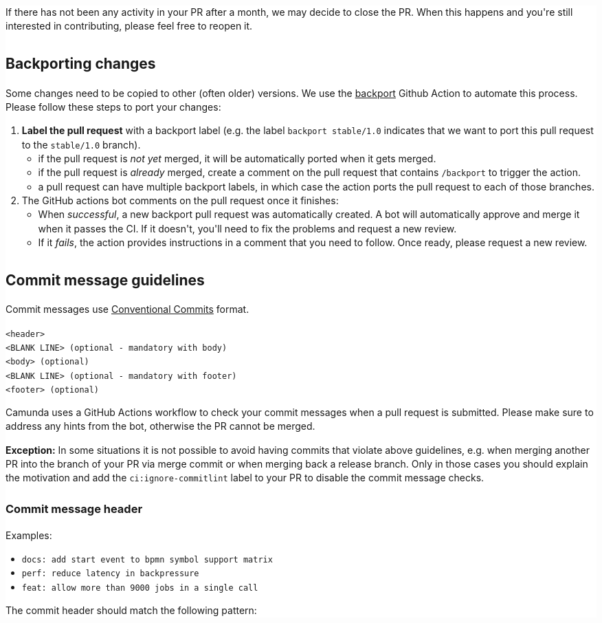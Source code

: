 If there has not been any activity in your PR after a month, we may decide to close the PR.
When this happens and you're still interested in contributing, please feel free to reopen it.

## Backporting changes

Some changes need to be copied to other (often older) versions. We use the [backport](https://github.com/zeebe-io/backport-action) Github Action to automate this process. Please follow these steps to port your changes:

1. **Label the pull request** with a backport label (e.g. the label `backport stable/1.0` indicates that we want to port this pull request to the `stable/1.0` branch).
   - if the pull request is _not yet_ merged, it will be automatically ported when it gets merged.
   - if the pull request is _already_ merged, create a comment on the pull request that contains
     `/backport` to trigger the action.
   - a pull request can have multiple backport labels, in which case the action ports the pull request to each of those branches.
2. The GitHub actions bot comments on the pull request once it finishes:
   - When _successful_, a new backport pull request was automatically created. A bot will automatically approve and merge it when it passes the CI. If it doesn't, you'll need to fix the problems and request a new review.
   - If it _fails_, the action provides instructions in a comment that you need to follow. Once ready, please request a new review.

## Commit message guidelines

Commit messages use [Conventional Commits](https://www.conventionalcommits.org/en/v1.0.0/#summary) format.

```
<header>
<BLANK LINE> (optional - mandatory with body)
<body> (optional)
<BLANK LINE> (optional - mandatory with footer)
<footer> (optional)
```

Camunda uses a GitHub Actions workflow to check your commit messages when a pull request is submitted. Please make sure to address any hints from the bot, otherwise the PR cannot be merged.

**Exception:** In some situations it is not possible to avoid having commits that violate above guidelines, e.g. when merging another PR into the branch of your PR via merge commit or when merging back a release branch. Only in those cases you should explain the motivation and add the `ci:ignore-commitlint` label to your PR to disable the commit message checks.

### Commit message header

Examples:

* `docs: add start event to bpmn symbol support matrix`
* `perf: reduce latency in backpressure`
* `feat: allow more than 9000 jobs in a single call`

The commit header should match the following pattern:
